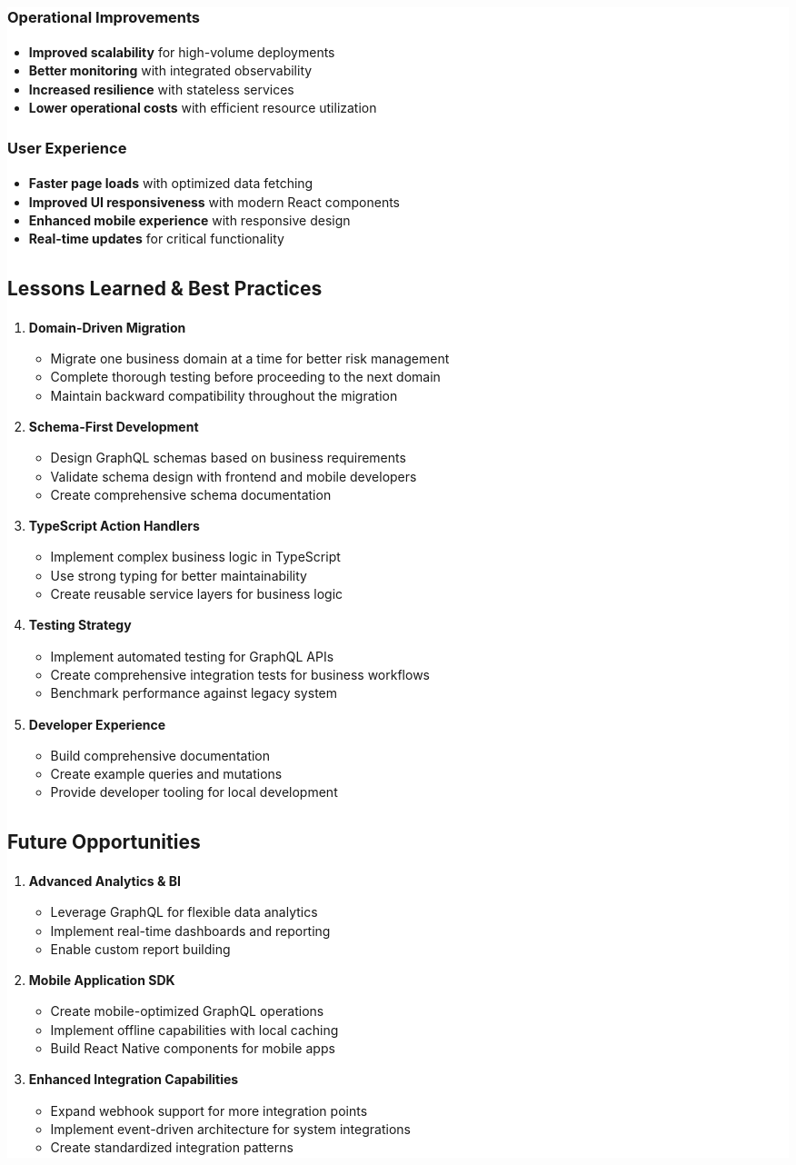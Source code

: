 ### Operational Improvements
- **Improved scalability** for high-volume deployments
- **Better monitoring** with integrated observability
- **Increased resilience** with stateless services
- **Lower operational costs** with efficient resource utilization

### User Experience
- **Faster page loads** with optimized data fetching
- **Improved UI responsiveness** with modern React components
- **Enhanced mobile experience** with responsive design
- **Real-time updates** for critical functionality

## Lessons Learned & Best Practices

1. **Domain-Driven Migration**
   - Migrate one business domain at a time for better risk management
   - Complete thorough testing before proceeding to the next domain
   - Maintain backward compatibility throughout the migration

2. **Schema-First Development**
   - Design GraphQL schemas based on business requirements
   - Validate schema design with frontend and mobile developers
   - Create comprehensive schema documentation

3. **TypeScript Action Handlers**
   - Implement complex business logic in TypeScript
   - Use strong typing for better maintainability
   - Create reusable service layers for business logic

4. **Testing Strategy**
   - Implement automated testing for GraphQL APIs
   - Create comprehensive integration tests for business workflows
   - Benchmark performance against legacy system

5. **Developer Experience**
   - Build comprehensive documentation
   - Create example queries and mutations
   - Provide developer tooling for local development

## Future Opportunities

1. **Advanced Analytics & BI**
   - Leverage GraphQL for flexible data analytics
   - Implement real-time dashboards and reporting
   - Enable custom report building

2. **Mobile Application SDK**
   - Create mobile-optimized GraphQL operations
   - Implement offline capabilities with local caching
   - Build React Native components for mobile apps

3. **Enhanced Integration Capabilities**
   - Expand webhook support for more integration points
   - Implement event-driven architecture for system integrations
   - Create standardized integration patterns
